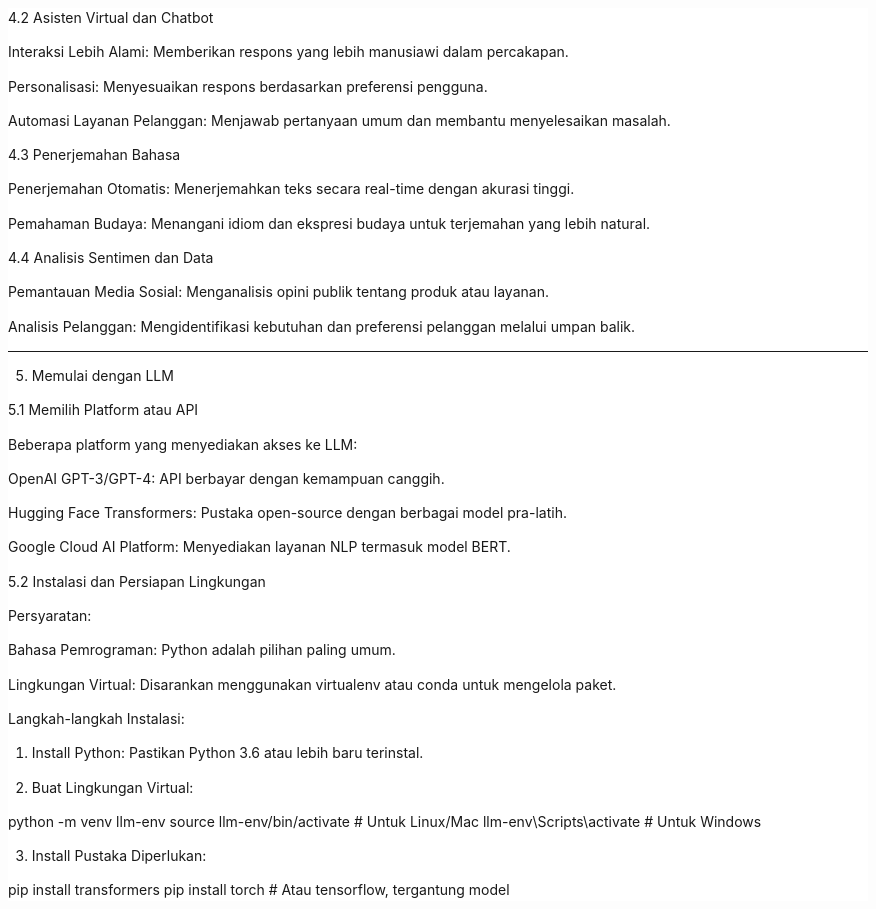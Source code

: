 <a name="4-2"></a>4.2 Asisten Virtual dan Chatbot

Interaksi Lebih Alami: Memberikan respons yang lebih manusiawi dalam percakapan.

Personalisasi: Menyesuaikan respons berdasarkan preferensi pengguna.

Automasi Layanan Pelanggan: Menjawab pertanyaan umum dan membantu menyelesaikan masalah.


<a name="4-3"></a>4.3 Penerjemahan Bahasa

Penerjemahan Otomatis: Menerjemahkan teks secara real-time dengan akurasi tinggi.

Pemahaman Budaya: Menangani idiom dan ekspresi budaya untuk terjemahan yang lebih natural.


<a name="4-4"></a>4.4 Analisis Sentimen dan Data

Pemantauan Media Sosial: Menganalisis opini publik tentang produk atau layanan.

Analisis Pelanggan: Mengidentifikasi kebutuhan dan preferensi pelanggan melalui umpan balik.



---

<a name="5"></a>

5. Memulai dengan LLM

<a name="5-1"></a>5.1 Memilih Platform atau API

Beberapa platform yang menyediakan akses ke LLM:

OpenAI GPT-3/GPT-4: API berbayar dengan kemampuan canggih.

Hugging Face Transformers: Pustaka open-source dengan berbagai model pra-latih.

Google Cloud AI Platform: Menyediakan layanan NLP termasuk model BERT.


<a name="5-2"></a>5.2 Instalasi dan Persiapan Lingkungan

Persyaratan:

Bahasa Pemrograman: Python adalah pilihan paling umum.

Lingkungan Virtual: Disarankan menggunakan virtualenv atau conda untuk mengelola paket.


Langkah-langkah Instalasi:

1. Install Python: Pastikan Python 3.6 atau lebih baru terinstal.


2. Buat Lingkungan Virtual:

python -m venv llm-env
source llm-env/bin/activate  # Untuk Linux/Mac
llm-env\Scripts\activate  # Untuk Windows


3. Install Pustaka Diperlukan:

pip install transformers
pip install torch  # Atau tensorflow, tergantung model
